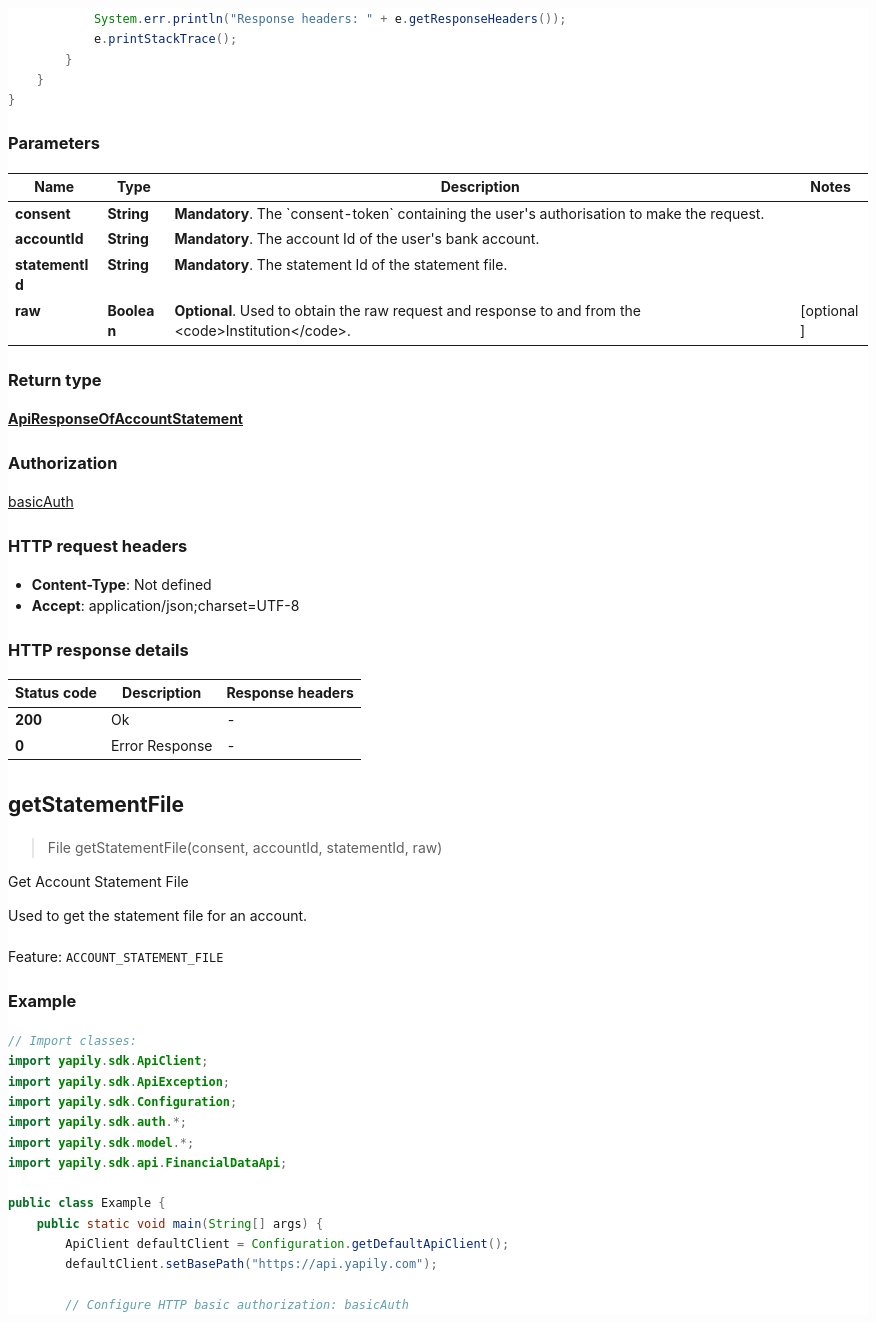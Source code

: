 ```java
            System.err.println("Response headers: " + e.getResponseHeaders());
            e.printStackTrace();
        }
    }
}
```

### Parameters


Name | Type | Description  | Notes
------------- | ------------- | ------------- | -------------
 **consent** | **String**| __Mandatory__. The &#x60;consent-token&#x60; containing the user&#39;s authorisation to make the request. |
 **accountId** | **String**| __Mandatory__. The account Id of the user&#39;s bank account. |
 **statementId** | **String**| __Mandatory__. The statement Id of the statement file. |
 **raw** | **Boolean**| __Optional__. Used to obtain the raw request and response to and from the &lt;code&gt;Institution&lt;/code&gt;. | [optional]

### Return type

[**ApiResponseOfAccountStatement**](ApiResponseOfAccountStatement.md)

### Authorization

[basicAuth](../README.md#basicAuth)

### HTTP request headers

- **Content-Type**: Not defined
- **Accept**: application/json;charset=UTF-8

### HTTP response details
| Status code | Description | Response headers |
|-------------|-------------|------------------|
| **200** | Ok |  -  |
| **0** | Error Response |  -  |


## getStatementFile

> File getStatementFile(consent, accountId, statementId, raw)

Get Account Statement File

Used to get the statement file for an account.<br><br>Feature: `ACCOUNT_STATEMENT_FILE`

### Example

```java
// Import classes:
import yapily.sdk.ApiClient;
import yapily.sdk.ApiException;
import yapily.sdk.Configuration;
import yapily.sdk.auth.*;
import yapily.sdk.model.*;
import yapily.sdk.api.FinancialDataApi;

public class Example {
    public static void main(String[] args) {
        ApiClient defaultClient = Configuration.getDefaultApiClient();
        defaultClient.setBasePath("https://api.yapily.com");
        
        // Configure HTTP basic authorization: basicAuth
```